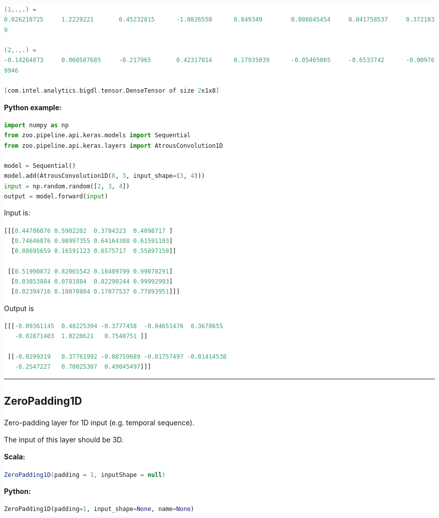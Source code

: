 ```scala
(1,.,.) =
0.026210725     1.2229221       0.45232815      -1.0826558      0.849349        0.086645454     0.041758537     0.3721839

(2,.,.) =
-0.14264873     0.060507685     -0.217965       0.42317814      0.17935039      -0.05465065     -0.6533742      -0.009769946

[com.intel.analytics.bigdl.tensor.DenseTensor of size 2x1x8]
```

**Python example:**
```python
import numpy as np
from zoo.pipeline.api.keras.models import Sequential
from zoo.pipeline.api.keras.layers import AtrousConvolution1D

model = Sequential()
model.add(AtrousConvolution1D(8, 3, input_shape=(3, 4)))
input = np.random.random([2, 3, 4])
output = model.forward(input)
```
Input is:
```python
[[[0.44706076 0.5902202  0.3784323  0.4098717 ]
  [0.74646876 0.98997355 0.64164388 0.61591103]
  [0.88695659 0.16591123 0.6575717  0.55897158]]

 [[0.51990872 0.82065542 0.18409799 0.99078291]
  [0.03853884 0.0781884  0.82290244 0.99992993]
  [0.02394716 0.10870804 0.17077537 0.77893951]]]
```
Output is
```python
[[[-0.09361145  0.48225394 -0.3777458  -0.84651476  0.3678655
   -0.02871403  1.0220621   0.7548751 ]]

 [[-0.0299319   0.37761992 -0.08759689 -0.01757497 -0.01414538
   -0.2547227   0.70025307  0.49045497]]]
```

---
## **ZeroPadding1D**
Zero-padding layer for 1D input (e.g. temporal sequence).

The input of this layer should be 3D.

**Scala:**
```scala
ZeroPadding1D(padding = 1, inputShape = null)
```
**Python:**
```python
ZeroPadding1D(padding=1, input_shape=None, name=None)
```
